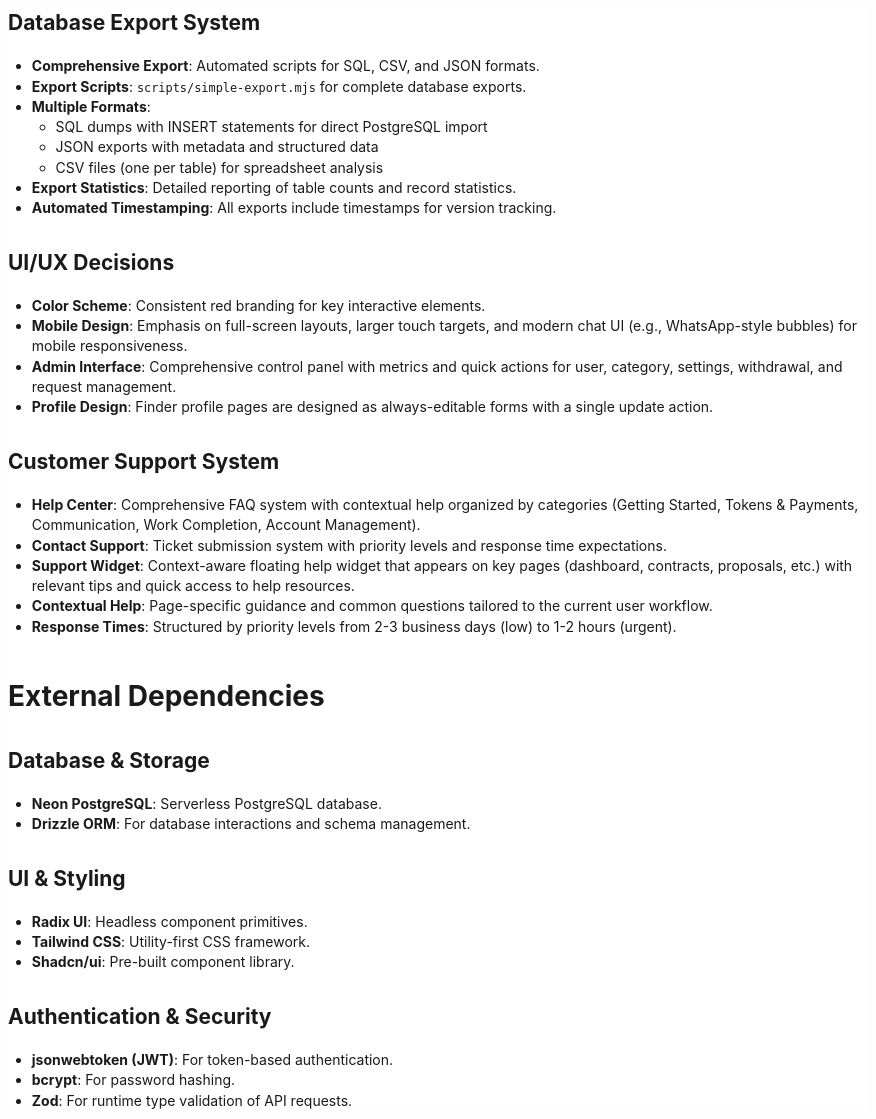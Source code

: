 ## Database Export System
- **Comprehensive Export**: Automated scripts for SQL, CSV, and JSON formats.
- **Export Scripts**: `scripts/simple-export.mjs` for complete database exports.
- **Multiple Formats**: 
  - SQL dumps with INSERT statements for direct PostgreSQL import
  - JSON exports with metadata and structured data
  - CSV files (one per table) for spreadsheet analysis
- **Export Statistics**: Detailed reporting of table counts and record statistics.
- **Automated Timestamping**: All exports include timestamps for version tracking.

## UI/UX Decisions
- **Color Scheme**: Consistent red branding for key interactive elements.
- **Mobile Design**: Emphasis on full-screen layouts, larger touch targets, and modern chat UI (e.g., WhatsApp-style bubbles) for mobile responsiveness.
- **Admin Interface**: Comprehensive control panel with metrics and quick actions for user, category, settings, withdrawal, and request management.
- **Profile Design**: Finder profile pages are designed as always-editable forms with a single update action.

## Customer Support System
- **Help Center**: Comprehensive FAQ system with contextual help organized by categories (Getting Started, Tokens & Payments, Communication, Work Completion, Account Management).
- **Contact Support**: Ticket submission system with priority levels and response time expectations.
- **Support Widget**: Context-aware floating help widget that appears on key pages (dashboard, contracts, proposals, etc.) with relevant tips and quick access to help resources.
- **Contextual Help**: Page-specific guidance and common questions tailored to the current user workflow.
- **Response Times**: Structured by priority levels from 2-3 business days (low) to 1-2 hours (urgent).

# External Dependencies

## Database & Storage
- **Neon PostgreSQL**: Serverless PostgreSQL database.
- **Drizzle ORM**: For database interactions and schema management.

## UI & Styling
- **Radix UI**: Headless component primitives.
- **Tailwind CSS**: Utility-first CSS framework.
- **Shadcn/ui**: Pre-built component library.

## Authentication & Security
- **jsonwebtoken (JWT)**: For token-based authentication.
- **bcrypt**: For password hashing.
- **Zod**: For runtime type validation of API requests.
